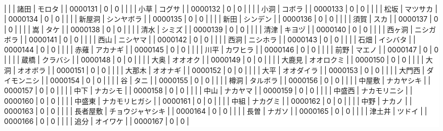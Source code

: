 |  |  | 諸田 | モロタ |  | 0000131 | 0 | 0 |
|  |  | 小草 | コグサ |  | 0000132 | 0 | 0 |
|  |  | 小洞 | コボラ |  | 0000133 | 0 | 0 |
|  |  | 松坂 | マツサカ |  | 0000134 | 0 | 0 |
|  |  | 新屋洞 | シンヤボラ |  | 0000135 | 0 | 0 |
|  |  | 新田 | シンデン |  | 0000136 | 0 | 0 |
|  |  | 須賀 | スカ |  | 0000137 | 0 | 0 |
|  |  | 嵩 | タケ |  | 0000138 | 0 | 0 |
|  |  | 清水 | シミズ |  | 0000139 | 0 | 0 |
|  |  | 清津 | キヨヅ |  | 0000140 | 0 | 0 |
|  |  | 西ヶ洞 | ニシガボラ |  | 0000141 | 0 | 0 |
|  |  | 西山 | ニシヤマ |  | 0000142 | 0 | 0 |
|  |  | 西洞 | ニシホラ |  | 0000143 | 0 | 0 |
|  |  | 石畑 | イシバタ |  | 0000144 | 0 | 0 |
|  |  | 赤薙 | アカナギ |  | 0000145 | 0 | 0 |
|  |  | 川平 | カワヒラ |  | 0000146 | 0 | 0 |
|  |  | 前野 | マエノ |  | 0000147 | 0 | 0 |
|  |  | 蔵橋 | クラバシ |  | 0000148 | 0 | 0 |
|  |  | 大奥 | オオオク |  | 0000149 | 0 | 0 |
|  |  | 大鹿見 | オオロクミ |  | 0000150 | 0 | 0 |
|  |  | 大洞 | オオボラ |  | 0000151 | 0 | 0 |
|  |  | 大那木 | オオナギ |  | 0000152 | 0 | 0 |
|  |  | 大平 | オオダイラ |  | 0000153 | 0 | 0 |
|  |  | 大門西 | ダイモンニシ |  | 0000154 | 0 | 0 |
|  |  | 谷 | タニ |  | 0000155 | 0 | 0 |
|  |  | 樽洞 | タルボラ |  | 0000156 | 0 | 0 |
|  |  | 中屋敷 | ナカヤシキ |  | 0000157 | 0 | 0 |
|  |  | 中下 | ナカシモ |  | 0000158 | 0 | 0 |
|  |  | 中山 | ナカヤマ |  | 0000159 | 0 | 0 |
|  |  | 中盛西 | ナカモリニシ |  | 0000160 | 0 | 0 |
|  |  | 中盛東 | ナカモリヒガシ |  | 0000161 | 0 | 0 |
|  |  | 中組 | ナカグミ |  | 0000162 | 0 | 0 |
|  |  | 中野 | ナカノ |  | 0000163 | 0 | 0 |
|  |  | 長者屋敷 | チョウジャヤシキ |  | 0000164 | 0 | 0 |
|  |  | 長曽 | ナガソ |  | 0000165 | 0 | 0 |
|  |  | 津土井 | ツドイ |  | 0000166 | 0 | 0 |
|  |  | 追分 | オイワケ |  | 0000167 | 0 | 0 |